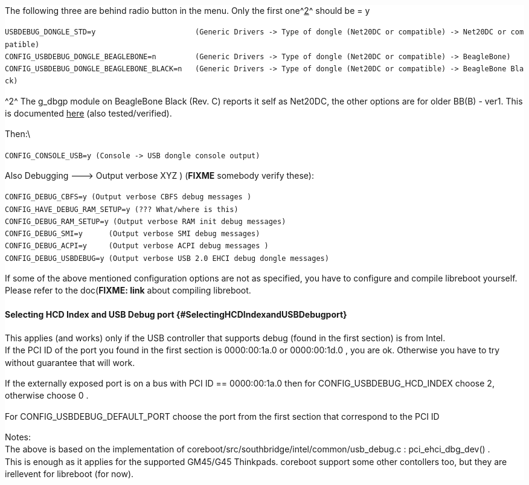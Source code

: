 The following three are behind radio button in the menu. Only the first
one^[2](#___fn2)^ should be = y

    USBDEBUG_DONGLE_STD=y                       (Generic Drivers -> Type of dongle (Net20DC or compatible) -> Net20DC or compatible)
    CONFIG_USBDEBUG_DONGLE_BEAGLEBONE=n         (Generic Drivers -> Type of dongle (Net20DC or compatible) -> BeagleBone)
    CONFIG_USBDEBUG_DONGLE_BEAGLEBONE_BLACK=n   (Generic Drivers -> Type of dongle (Net20DC or compatible) -> BeagleBone Black)

^2^ The g\_dbgp module on BeagleBone Black (Rev. C) reports it self as
Net20DC, the other options are for older BB(B) - ver1. This is
documented
[here](https://johnlewis.ie/coreboot-ehci-debug-gadget-demonstration/)
(also tested/verified).

Then:\

    CONFIG_CONSOLE_USB=y (Console -> USB dongle console output)

Also Debugging \-\--&gt; Output verbose XYZ ) (**FIXME** somebody verify
these):

    CONFIG_DEBUG_CBFS=y (Output verbose CBFS debug messages )
    CONFIG_HAVE_DEBUG_RAM_SETUP=y (??? What/where is this)
    CONFIG_DEBUG_RAM_SETUP=y (Output verbose RAM init debug messages)
    CONFIG_DEBUG_SMI=y      (Output verbose SMI debug messages)
    CONFIG_DEBUG_ACPI=y     (Output verbose ACPI debug messages )
    CONFIG_DEBUG_USBDEBUG=y (Output verbose USB 2.0 EHCI debug dongle messages)

If some of the above mentioned configuration options are not as
specified, you have to configure and compile libreboot yourself. Please
refer to the doc(**FIXME: link** about compiling libreboot.

#### Selecting HCD Index and USB Debug port {#SelectingHCDIndexandUSBDebugport}

This applies (and works) only if the USB controller that supports debug
(found in the first section) is from Intel.\
If the PCI ID of the port you found in the first section is 0000:00:1a.0
or 0000:00:1d.0 , you are ok. Otherwise you have to try without
guarantee that will work.

If the externally exposed port is on a bus with PCI ID == 0000:00:1a.0
then for CONFIG\_USBDEBUG\_HCD\_INDEX choose 2, otherwise choose 0 .

For CONFIG\_USBDEBUG\_DEFAULT\_PORT choose the port from the first
section that correspond to the PCI ID

Notes:\
The above is based on the implementation of
coreboot/src/southbridge/intel/common/usb\_debug.c :
pci\_ehci\_dbg\_dev() .\
This is enough as it applies for the supported GM45/G45 Thinkpads.
coreboot support some other contollers too, but they are irellevent for
libreboot (for now).
